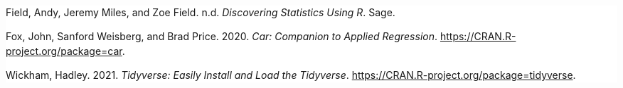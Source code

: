 Field, Andy, Jeremy Miles, and Zoe Field. n.d. *Discovering Statistics Using R*. Sage.

</div>

<div id="ref-R-car">

Fox, John, Sanford Weisberg, and Brad Price. 2020. *Car: Companion to Applied Regression*. <https://CRAN.R-project.org/package=car>.

</div>

<div id="ref-R-tidyverse">

Wickham, Hadley. 2021. *Tidyverse: Easily Install and Load the Tidyverse*. <https://CRAN.R-project.org/package=tidyverse>.

</div>

</div>
























































